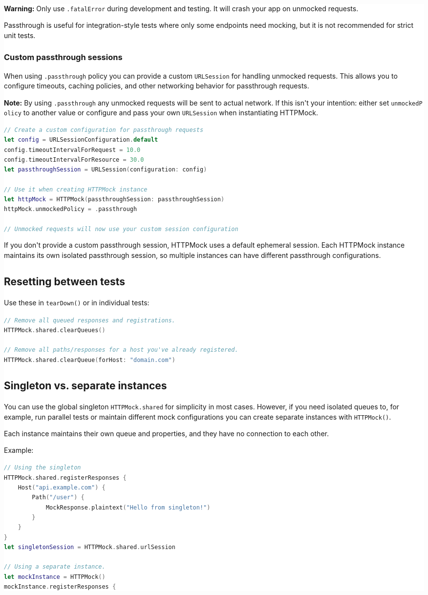 **Warning:** Only use `.fatalError` during development and testing. It will crash your app on unmocked requests.

Passthrough is useful for integration-style tests where only some endpoints need mocking, but it is not recommended for strict unit tests.

### Custom passthrough sessions
When using `.passthrough` policy you can provide a custom `URLSession` for handling unmocked requests. This allows you to configure timeouts, caching policies, and other networking behavior for passthrough requests.

**Note:** By using `.passthrough` any unmocked requests will be sent to actual network. If this isn't your intention: either set `unmockedPolicy` to another value or configure and pass your own `URLSession` when instantiating HTTPMock.

```swift
// Create a custom configuration for passthrough requests
let config = URLSessionConfiguration.default
config.timeoutIntervalForRequest = 10.0
config.timeoutIntervalForResource = 30.0
let passthroughSession = URLSession(configuration: config)

// Use it when creating HTTPMock instance
let httpMock = HTTPMock(passthroughSession: passthroughSession)
httpMock.unmockedPolicy = .passthrough

// Unmocked requests will now use your custom session configuration
```

If you don't provide a custom passthrough session, HTTPMock uses a default ephemeral session. Each HTTPMock instance maintains its own isolated passthrough session, so multiple instances can have different passthrough configurations.

## Resetting between tests
Use these in `tearDown()` or in individual tests:
```swift
// Remove all queued responses and registrations.
HTTPMock.shared.clearQueues()

// Remove all paths/responses for a host you've already registered.
HTTPMock.shared.clearQueue(forHost: "domain.com")
```

## Singleton vs. separate instances
You can use the global singleton `HTTPMock.shared` for simplicity in most cases. However, if you need isolated queues to, for example, run parallel tests or maintain different mock configurations you can create separate instances with `HTTPMock()`.

Each instance maintains their own queue and properties, and they have no connection to each other.

Example:

```swift
// Using the singleton
HTTPMock.shared.registerResponses {
    Host("api.example.com") {
        Path("/user") {
            MockResponse.plaintext("Hello from singleton!")
        }
    }
}
let singletonSession = HTTPMock.shared.urlSession

// Using a separate instance.
let mockInstance = HTTPMock()
mockInstance.registerResponses {
```